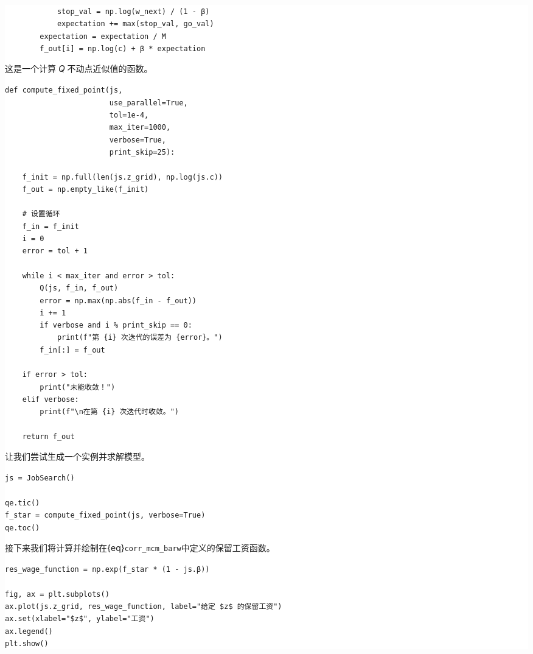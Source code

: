 ```{code-cell} ipython3
            stop_val = np.log(w_next) / (1 - β)
            expectation += max(stop_val, go_val)
        expectation = expectation / M
        f_out[i] = np.log(c) + β * expectation
```

这是一个计算 $Q$ 不动点近似值的函数。

```{code-cell} ipython3
def compute_fixed_point(js,
                        use_parallel=True,
                        tol=1e-4,
                        max_iter=1000,
                        verbose=True,
                        print_skip=25):

    f_init = np.full(len(js.z_grid), np.log(js.c))
    f_out = np.empty_like(f_init)

    # 设置循环
    f_in = f_init
    i = 0
    error = tol + 1

    while i < max_iter and error > tol:
        Q(js, f_in, f_out)
        error = np.max(np.abs(f_in - f_out))
        i += 1
        if verbose and i % print_skip == 0:
            print(f"第 {i} 次迭代的误差为 {error}。")
        f_in[:] = f_out

    if error > tol:
        print("未能收敛！")
    elif verbose:
        print(f"\n在第 {i} 次迭代时收敛。")

    return f_out
```

让我们尝试生成一个实例并求解模型。

```{code-cell} ipython3
js = JobSearch()

qe.tic()
f_star = compute_fixed_point(js, verbose=True)
qe.toc()
```

接下来我们将计算并绘制在{eq}`corr_mcm_barw`中定义的保留工资函数。

```{code-cell} ipython3
res_wage_function = np.exp(f_star * (1 - js.β))

fig, ax = plt.subplots()
ax.plot(js.z_grid, res_wage_function, label="给定 $z$ 的保留工资")
ax.set(xlabel="$z$", ylabel="工资")
ax.legend()
plt.show()
```
